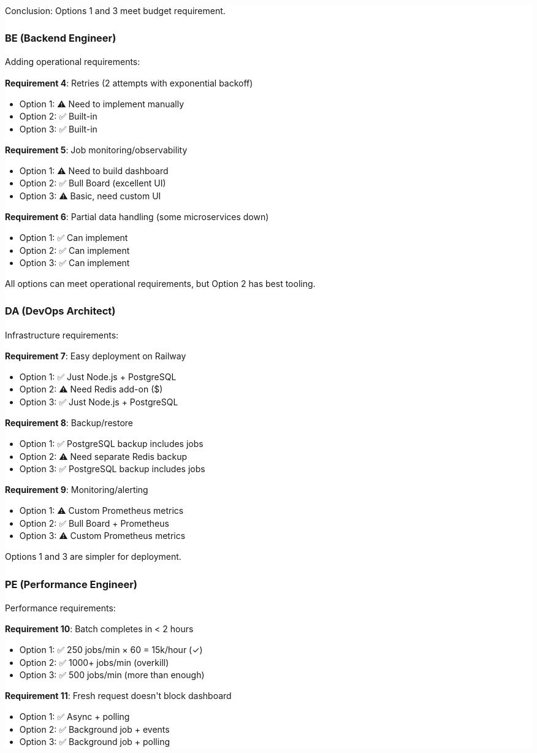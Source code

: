 Conclusion: Options 1 and 3 meet budget requirement.

### **BE (Backend Engineer)**
Adding operational requirements:

**Requirement 4**: Retries (2 attempts with exponential backoff)
- Option 1: ⚠️ Need to implement manually
- Option 2: ✅ Built-in
- Option 3: ✅ Built-in

**Requirement 5**: Job monitoring/observability
- Option 1: ⚠️ Need to build dashboard
- Option 2: ✅ Bull Board (excellent UI)
- Option 3: ⚠️ Basic, need custom UI

**Requirement 6**: Partial data handling (some microservices down)
- Option 1: ✅ Can implement
- Option 2: ✅ Can implement
- Option 3: ✅ Can implement

All options can meet operational requirements, but Option 2 has best tooling.

### **DA (DevOps Architect)**
Infrastructure requirements:

**Requirement 7**: Easy deployment on Railway
- Option 1: ✅ Just Node.js + PostgreSQL
- Option 2: ⚠️ Need Redis add-on ($)
- Option 3: ✅ Just Node.js + PostgreSQL

**Requirement 8**: Backup/restore
- Option 1: ✅ PostgreSQL backup includes jobs
- Option 2: ⚠️ Need separate Redis backup
- Option 3: ✅ PostgreSQL backup includes jobs

**Requirement 9**: Monitoring/alerting
- Option 1: ⚠️ Custom Prometheus metrics
- Option 2: ✅ Bull Board + Prometheus
- Option 3: ⚠️ Custom Prometheus metrics

Options 1 and 3 are simpler for deployment.

### **PE (Performance Engineer)**
Performance requirements:

**Requirement 10**: Batch completes in < 2 hours
- Option 1: ✅ 250 jobs/min × 60 = 15k/hour (✓)
- Option 2: ✅ 1000+ jobs/min (overkill)
- Option 3: ✅ 500 jobs/min (more than enough)

**Requirement 11**: Fresh request doesn't block dashboard
- Option 1: ✅ Async + polling
- Option 2: ✅ Background job + events
- Option 3: ✅ Background job + polling
